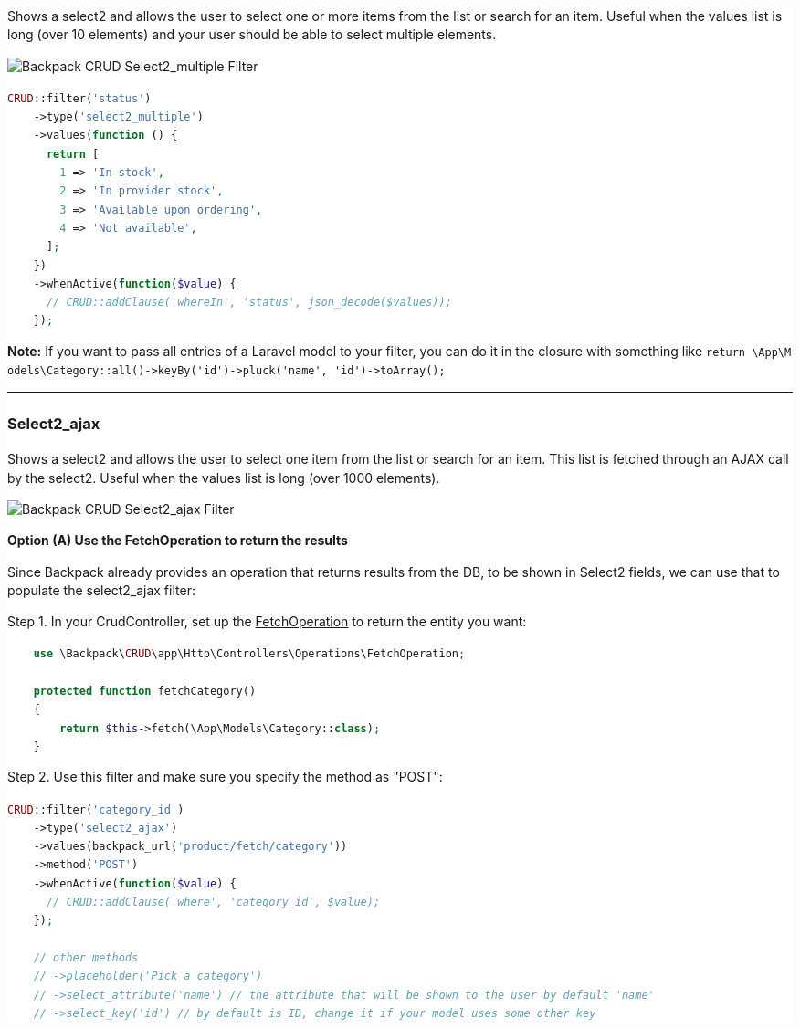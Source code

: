 Shows a select2 and allows the user to select one or more items from the list or search for an item. Useful when the values list is long (over 10 elements) and your user should be able to select multiple elements.

![Backpack CRUD Select2_multiple Filter](https://backpackforlaravel.com/uploads/docs-4-0/filters/select2_multiple.png)

```php
CRUD::filter('status')
    ->type('select2_multiple')
    ->values(function () {
      return [
        1 => 'In stock',
        2 => 'In provider stock',
        3 => 'Available upon ordering',
        4 => 'Not available',
      ];
    })
    ->whenActive(function($value) {
      // CRUD::addClause('whereIn', 'status', json_decode($values));
    });
```

**Note:** If you want to pass all entries of a Laravel model to your filter, you can do it in the closure with something like `return \App\Models\Category::all()->keyBy('id')->pluck('name', 'id')->toArray();`

<hr>

<a name="select2_ajax"></a>
### Select2_ajax

Shows a select2 and allows the user to select one item from the list or search for an item. This list is fetched through an AJAX call by the select2. Useful when the values list is long (over 1000 elements).

![Backpack CRUD Select2_ajax Filter](https://backpackforlaravel.com/uploads/docs-4-0/filters/select2_ajax.png)

**Option (A) Use the FetchOperation to return the results**

Since Backpack already provides an operation that returns results from the DB, to be shown in Select2 fields, we can use that to populate the select2_ajax filter:

Step 1. In your CrudController, set up the [FetchOperation](/docs/{{version}}/crud-operation-fetch) to return the entity you want:

```php
    use \Backpack\CRUD\app\Http\Controllers\Operations\FetchOperation;

    protected function fetchCategory()
    {
        return $this->fetch(\App\Models\Category::class);
    }
```

Step 2. Use this filter and make sure you specify the method as "POST":
```php
CRUD::filter('category_id')
    ->type('select2_ajax')
    ->values(backpack_url('product/fetch/category'))
    ->method('POST')
    ->whenActive(function($value) {
      // CRUD::addClause('where', 'category_id', $value);
    });

    // other methods
    // ->placeholder('Pick a category')
    // ->select_attribute('name') // the attribute that will be shown to the user by default 'name'
    // ->select_key('id') // by default is ID, change it if your model uses some other key
```
